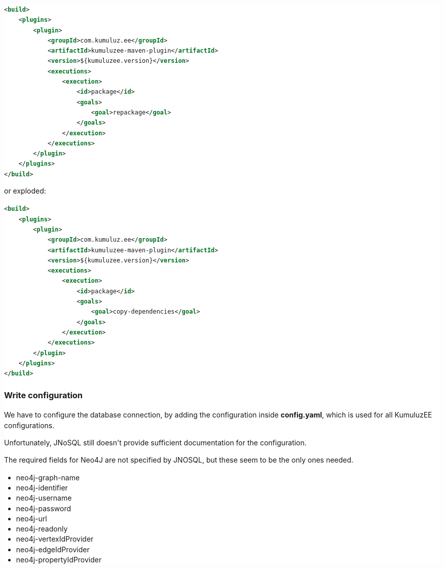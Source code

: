 ```xml
<build>
    <plugins>
        <plugin>
            <groupId>com.kumuluz.ee</groupId>
            <artifactId>kumuluzee-maven-plugin</artifactId>
            <version>${kumuluzee.version}</version>
            <executions>
                <execution>
                    <id>package</id>
                    <goals>
                        <goal>repackage</goal>
                    </goals>
                </execution>
            </executions>
        </plugin>
    </plugins>
</build>
```

or exploded:

```xml
<build>
    <plugins>
        <plugin>
            <groupId>com.kumuluz.ee</groupId>
            <artifactId>kumuluzee-maven-plugin</artifactId>
            <version>${kumuluzee.version}</version>
            <executions>
                <execution>
                    <id>package</id>
                    <goals>
                        <goal>copy-dependencies</goal>
                    </goals>
                </execution>
            </executions>
        </plugin>
    </plugins>
</build>
```

### Write configuration
We have to configure the database connection, by adding the configuration inside **config.yaml**, which is used
for all KumuluzEE configurations.

Unfortunately, JNoSQL still doesn't provide sufficient documentation for the configuration.

The required fields for Neo4J are not specified by JNOSQL, but these seem to be the only ones needed.
* neo4j-graph-name
* neo4j-identifier
* neo4j-username
* neo4j-password
* neo4j-url
* neo4j-readonly
* neo4j-vertexIdProvider
* neo4j-edgeIdProvider
* neo4j-propertyIdProvider
